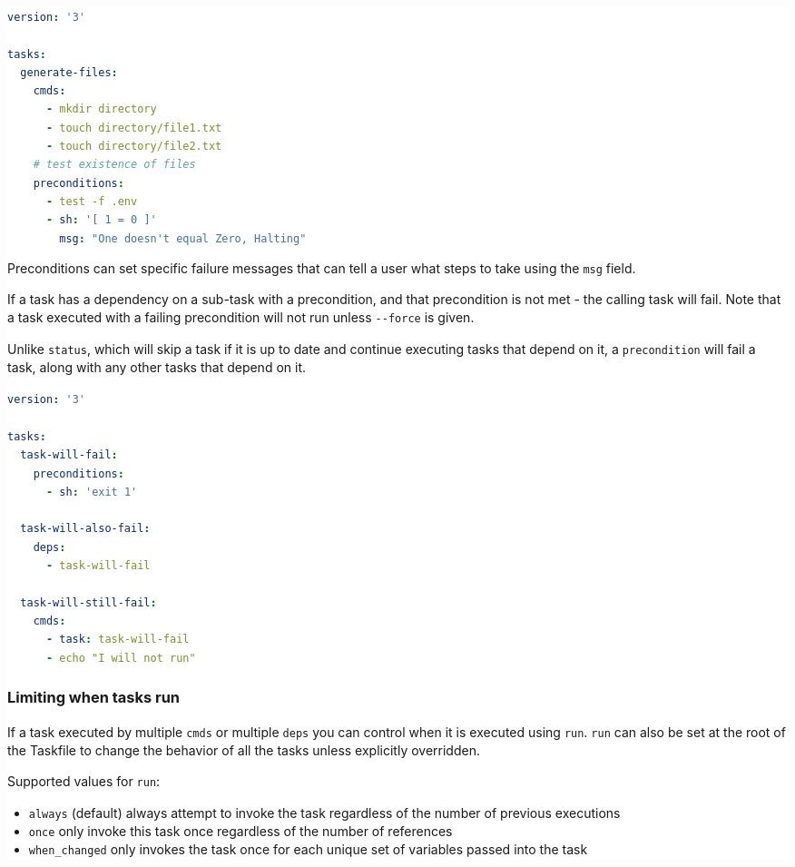 ```yaml
version: '3'

tasks:
  generate-files:
    cmds:
      - mkdir directory
      - touch directory/file1.txt
      - touch directory/file2.txt
    # test existence of files
    preconditions:
      - test -f .env
      - sh: '[ 1 = 0 ]'
        msg: "One doesn't equal Zero, Halting"
```

Preconditions can set specific failure messages that can tell a user what steps
to take using the `msg` field.

If a task has a dependency on a sub-task with a precondition, and that
precondition is not met - the calling task will fail. Note that a task executed
with a failing precondition will not run unless `--force` is given.

Unlike `status`, which will skip a task if it is up to date and continue
executing tasks that depend on it, a `precondition` will fail a task, along with
any other tasks that depend on it.

```yaml
version: '3'

tasks:
  task-will-fail:
    preconditions:
      - sh: 'exit 1'

  task-will-also-fail:
    deps:
      - task-will-fail

  task-will-still-fail:
    cmds:
      - task: task-will-fail
      - echo "I will not run"
```

### Limiting when tasks run

If a task executed by multiple `cmds` or multiple `deps` you can control when it
is executed using `run`. `run` can also be set at the root of the Taskfile to
change the behavior of all the tasks unless explicitly overridden.

Supported values for `run`:

- `always` (default) always attempt to invoke the task regardless of the number
  of previous executions
- `once` only invoke this task once regardless of the number of references
- `when_changed` only invokes the task once for each unique set of variables
  passed into the task


[gotemplate]: https://golang.org/pkg/text/template/